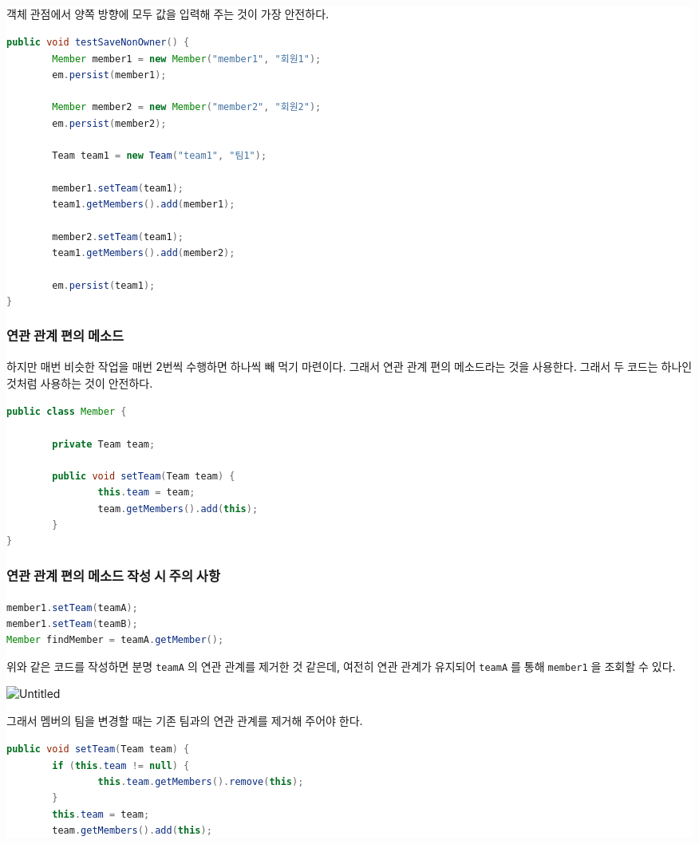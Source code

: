 객체 관점에서 양쪽 방향에 모두 값을 입력해 주는 것이 가장 안전하다.

```java
public void testSaveNonOwner() {
		Member member1 = new Member("member1", "회원1");
		em.persist(member1);

		Member member2 = new Member("member2", "회원2");
		em.persist(member2);

		Team team1 = new Team("team1", "팀1");

		member1.setTeam(team1);
		team1.getMembers().add(member1);

		member2.setTeam(team1);
		team1.getMembers().add(member2);

		em.persist(team1);
}
```

### 연관 관계 편의 메소드

하지만 매번 비슷한 작업을 매번 2번씩 수행하면 하나씩 빼 먹기 마련이다. 그래서 연관 관계 편의 메소드라는 것을 사용한다. 그래서 두 코드는 하나인 것처럼 사용하는 것이 안전하다.

```java
public class Member {

		private Team team;

		public void setTeam(Team team) {
				this.team = team;
				team.getMembers().add(this);
		}
}
```

### 연관 관계 편의 메소드 작성 시 주의 사항

```java
member1.setTeam(teamA);
member1.setTeam(teamB);
Member findMember = teamA.getMember();
```

위와 같은 코드를 작성하면 분명 `teamA` 의 연관 관계를 제거한 것 같은데, 여전히 연관 관계가 유지되어 `teamA` 를 통해 `member1` 을 조회할 수 있다.

![Untitled](https://www.notion.so/image/https%3A%2F%2Fs3-us-west-2.amazonaws.com%2Fsecure.notion-static.com%2F0b92ef81-0d25-4fe5-a91b-eddf32eea2ce%2FUntitled.png?table=block&id=63fd299f-c09e-4d56-9c3c-abb94dd5c694&spaceId=b453bd85-cb15-44b5-bf2e-580aeda8074e&width=2000&userId=80352c12-65a4-4562-9a36-2179ed0dfffb&cache=v2)

그래서 멤버의 팀을 변경할 때는 기존 팀과의 연관 관계를 제거해 주어야 한다.

```java
public void setTeam(Team team) {
		if (this.team != null) {
				this.team.getMembers().remove(this);
		}
		this.team = team;
		team.getMembers().add(this);
```
